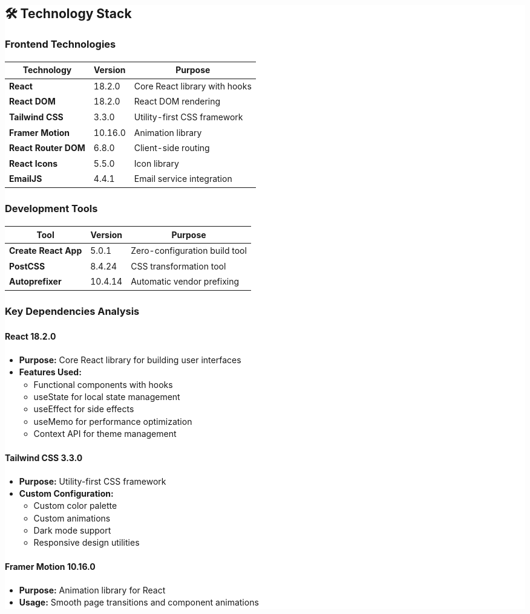 
## 🛠️ Technology Stack

### Frontend Technologies

| Technology | Version | Purpose |
|------------|---------|---------|
| **React** | 18.2.0 | Core React library with hooks |
| **React DOM** | 18.2.0 | React DOM rendering |
| **Tailwind CSS** | 3.3.0 | Utility-first CSS framework |
| **Framer Motion** | 10.16.0 | Animation library |
| **React Router DOM** | 6.8.0 | Client-side routing |
| **React Icons** | 5.5.0 | Icon library |
| **EmailJS** | 4.4.1 | Email service integration |

### Development Tools

| Tool | Version | Purpose |
|------|---------|---------|
| **Create React App** | 5.0.1 | Zero-configuration build tool |
| **PostCSS** | 8.4.24 | CSS transformation tool |
| **Autoprefixer** | 10.4.14 | Automatic vendor prefixing |

### Key Dependencies Analysis

#### React 18.2.0
- **Purpose:** Core React library for building user interfaces
- **Features Used:**
  - Functional components with hooks
  - useState for local state management
  - useEffect for side effects
  - useMemo for performance optimization
  - Context API for theme management

#### Tailwind CSS 3.3.0
- **Purpose:** Utility-first CSS framework
- **Custom Configuration:**
  - Custom color palette
  - Custom animations
  - Dark mode support
  - Responsive design utilities

#### Framer Motion 10.16.0
- **Purpose:** Animation library for React
- **Usage:** Smooth page transitions and component animations

